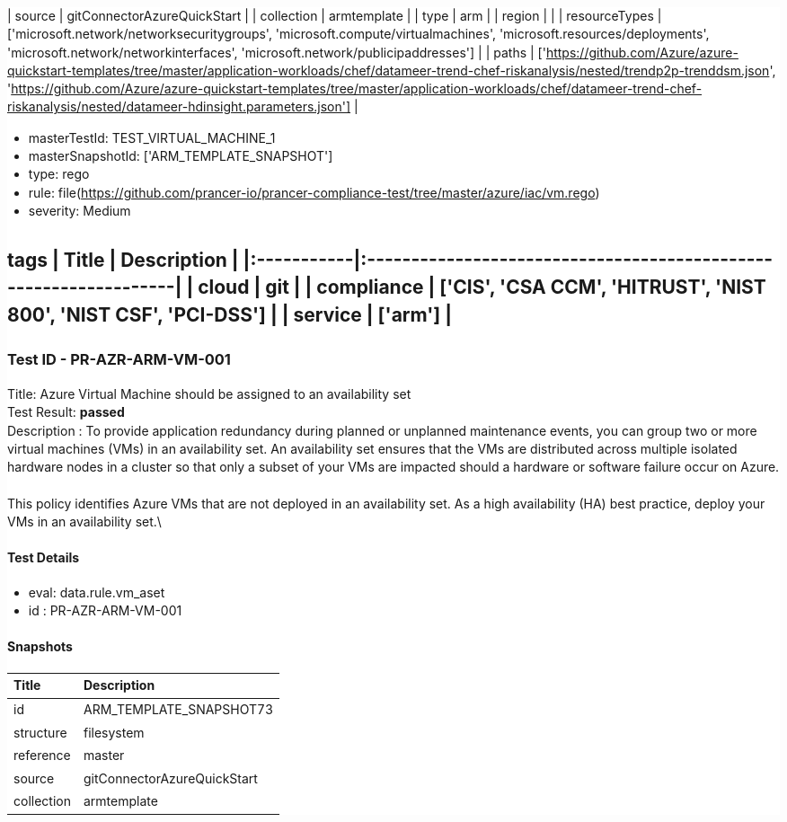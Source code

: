 | source        | gitConnectorAzureQuickStart                                                                                                                                                                                                                                                                                                            |
| collection    | armtemplate                                                                                                                                                                                                                                                                                                                            |
| type          | arm                                                                                                                                                                                                                                                                                                                                    |
| region        |                                                                                                                                                                                                                                                                                                                                        |
| resourceTypes | ['microsoft.network/networksecuritygroups', 'microsoft.compute/virtualmachines', 'microsoft.resources/deployments', 'microsoft.network/networkinterfaces', 'microsoft.network/publicipaddresses']                                                                                                                                      |
| paths         | ['https://github.com/Azure/azure-quickstart-templates/tree/master/application-workloads/chef/datameer-trend-chef-riskanalysis/nested/trendp2p-trenddsm.json', 'https://github.com/Azure/azure-quickstart-templates/tree/master/application-workloads/chef/datameer-trend-chef-riskanalysis/nested/datameer-hdinsight.parameters.json'] |

- masterTestId: TEST_VIRTUAL_MACHINE_1
- masterSnapshotId: ['ARM_TEMPLATE_SNAPSHOT']
- type: rego
- rule: file(https://github.com/prancer-io/prancer-compliance-test/tree/master/azure/iac/vm.rego)
- severity: Medium

tags
| Title      | Description                                                      |
|:-----------|:-----------------------------------------------------------------|
| cloud      | git                                                              |
| compliance | ['CIS', 'CSA CCM', 'HITRUST', 'NIST 800', 'NIST CSF', 'PCI-DSS'] |
| service    | ['arm']                                                          |
----------------------------------------------------------------


### Test ID - PR-AZR-ARM-VM-001
Title: Azure Virtual Machine should be assigned to an availability set\
Test Result: **passed**\
Description : To provide application redundancy during planned or unplanned maintenance events, you can group two or more virtual machines (VMs) in an availability set. An availability set ensures that the VMs are distributed across multiple isolated hardware nodes in a cluster so that only a subset of your VMs are impacted should a hardware or software failure occur on Azure.<br><br>This policy identifies Azure VMs that are not deployed in an availability set. As a high availability (HA) best practice, deploy your VMs in an availability set.\

#### Test Details
- eval: data.rule.vm_aset
- id : PR-AZR-ARM-VM-001

#### Snapshots
| Title         | Description                                                                                                                                                                                                                                                                                                 |
|:--------------|:------------------------------------------------------------------------------------------------------------------------------------------------------------------------------------------------------------------------------------------------------------------------------------------------------------|
| id            | ARM_TEMPLATE_SNAPSHOT73                                                                                                                                                                                                                                                                                     |
| structure     | filesystem                                                                                                                                                                                                                                                                                                  |
| reference     | master                                                                                                                                                                                                                                                                                                      |
| source        | gitConnectorAzureQuickStart                                                                                                                                                                                                                                                                                 |
| collection    | armtemplate                                                                                                                                                                                                                                                                                                 |